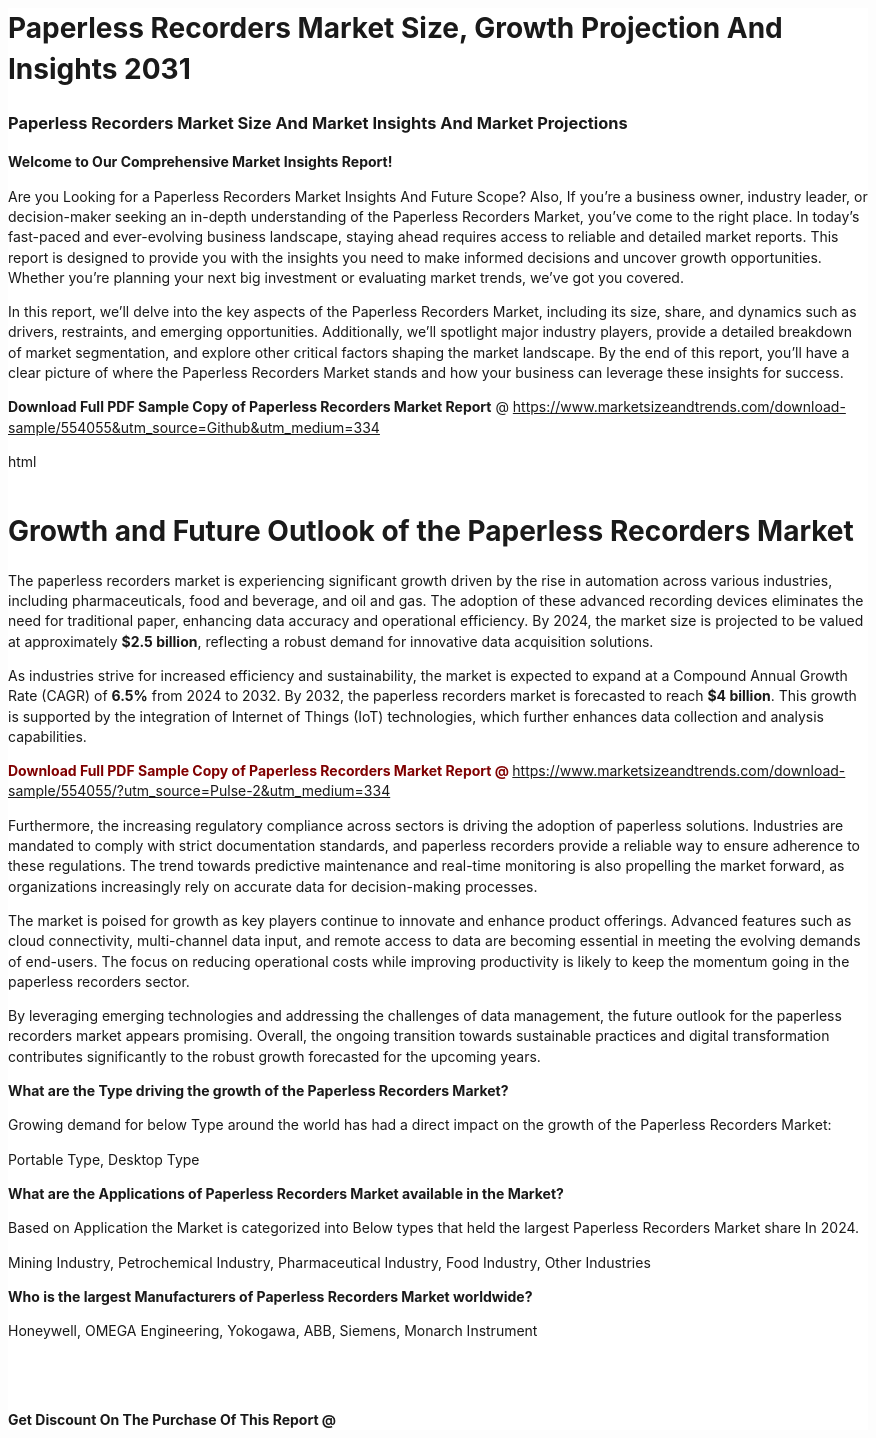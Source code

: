 <h1> Paperless Recorders Market Size, Growth Projection And Insights 2031</h1><div class="" data-test-id=""><h3><span class="">Paperless Recorders Market Size And Market Insights And Market Projections</span></h3></div><div class="" data-test-id=""><p><strong>Welcome to Our Comprehensive Market Insights Report!</strong></p><p>Are you Looking for a Paperless Recorders Market Insights And Future Scope? Also, If you&rsquo;re a business owner, industry leader, or decision-maker seeking an in-depth understanding of the Paperless Recorders Market, you&rsquo;ve come to the right place. In today&rsquo;s fast-paced and ever-evolving business landscape, staying ahead requires access to reliable and detailed market reports. This report is designed to provide you with the insights you need to make informed decisions and uncover growth opportunities. Whether you&rsquo;re planning your next big investment or evaluating market trends, we&rsquo;ve got you covered.</p><p>In this report, we&rsquo;ll delve into the key aspects of the Paperless Recorders Market, including its size, share, and dynamics such as drivers, restraints, and emerging opportunities. Additionally, we&rsquo;ll spotlight major industry players, provide a detailed breakdown of market segmentation, and explore other critical factors shaping the market landscape. By the end of this report, you&rsquo;ll have a clear picture of where the Paperless Recorders Market stands and how your business can leverage these insights for success.</p><p><strong>Download Full PDF Sample Copy of Paperless Recorders Market Report</strong> @ <a href="https://www.marketsizeandtrends.com/download-sample/554055&utm_source=Github&utm_medium=334" target="_blank">https://www.marketsizeandtrends.com/download-sample/554055&utm_source=Github&utm_medium=334</a></p></div><div class="" data-test-id=""><p><span class="">html<html><head> <title>Paperless Recorders Market Analysis</title></head><body> <h1>Growth and Future Outlook of the Paperless Recorders Market</h1> <p>The paperless recorders market is experiencing significant growth driven by the rise in automation across various industries, including pharmaceuticals, food and beverage, and oil and gas. The adoption of these advanced recording devices eliminates the need for traditional paper, enhancing data accuracy and operational efficiency. By 2024, the market size is projected to be valued at approximately <strong>$2.5 billion</strong>, reflecting a robust demand for innovative data acquisition solutions.</p> <p>As industries strive for increased efficiency and sustainability, the market is expected to expand at a Compound Annual Growth Rate (CAGR) of <strong>6.5%</strong> from 2024 to 2032. By 2032, the paperless recorders market is forecasted to reach <strong>$4 billion</strong>. This growth is supported by the integration of Internet of Things (IoT) technologies, which further enhances data collection and analysis capabilities.</p> <p><strong><span style="color: #800000;">Download Full PDF Sample Copy of Paperless Recorders Market Report @</span>&nbsp;</strong><a href="https://www.marketsizeandtrends.com/download-sample/554055/?utm_source=Pulse-2&amp;utm_medium=334">https://www.marketsizeandtrends.com/download-sample/554055/?utm_source=Pulse-2&amp;utm_medium=334</a></p> <p>Furthermore, the increasing regulatory compliance across sectors is driving the adoption of paperless solutions. Industries are mandated to comply with strict documentation standards, and paperless recorders provide a reliable way to ensure adherence to these regulations. The trend towards predictive maintenance and real-time monitoring is also propelling the market forward, as organizations increasingly rely on accurate data for decision-making processes.</p> <p>The market is poised for growth as key players continue to innovate and enhance product offerings. Advanced features such as cloud connectivity, multi-channel data input, and remote access to data are becoming essential in meeting the evolving demands of end-users. The focus on reducing operational costs while improving productivity is likely to keep the momentum going in the paperless recorders sector.</p> <p>By leveraging emerging technologies and addressing the challenges of data management, the future outlook for the paperless recorders market appears promising. Overall, the ongoing transition towards sustainable practices and digital transformation contributes significantly to the robust growth forecasted for the upcoming years.</p></body></html></span></p><p><strong><span class="">What are the&nbsp;Type driving the growth of the Paperless Recorders Market?</span></strong></p></div><div class="" data-test-id=""><p><span class="">Growing demand for below Type around the world has had a direct impact on the growth of the Paperless Recorders Market:</span></p></div><div class="" data-test-id=""><p>Portable Type, Desktop Type</p><p><span class=""><strong>What are the&nbsp;Applications&nbsp;of Paperless Recorders Market available in the Market?</strong></span></p></div><div class="" data-test-id=""><p><span class="">Based on Application the Market is categorized into Below types that held the largest Paperless Recorders Market share In 2024.</span></p></div><div class="" data-test-id=""><p><span class="">Mining Industry, Petrochemical Industry, Pharmaceutical Industry, Food Industry, Other Industries</span></p><p><span class=""><strong>Who is the largest Manufacturers of Paperless Recorders Market worldwide?</strong></span></p></div><div class="" data-test-id=""><p><span class="">Honeywell, OMEGA Engineering, Yokogawa, ABB, Siemens, Monarch Instrument</span></p></div><div class="" data-test-id="">&nbsp;</div><div class="" data-test-id="">&nbsp;</div><div class="" data-test-id=""><p><span class=""><strong>Get Discount On The Purchase Of This Report @</strong>